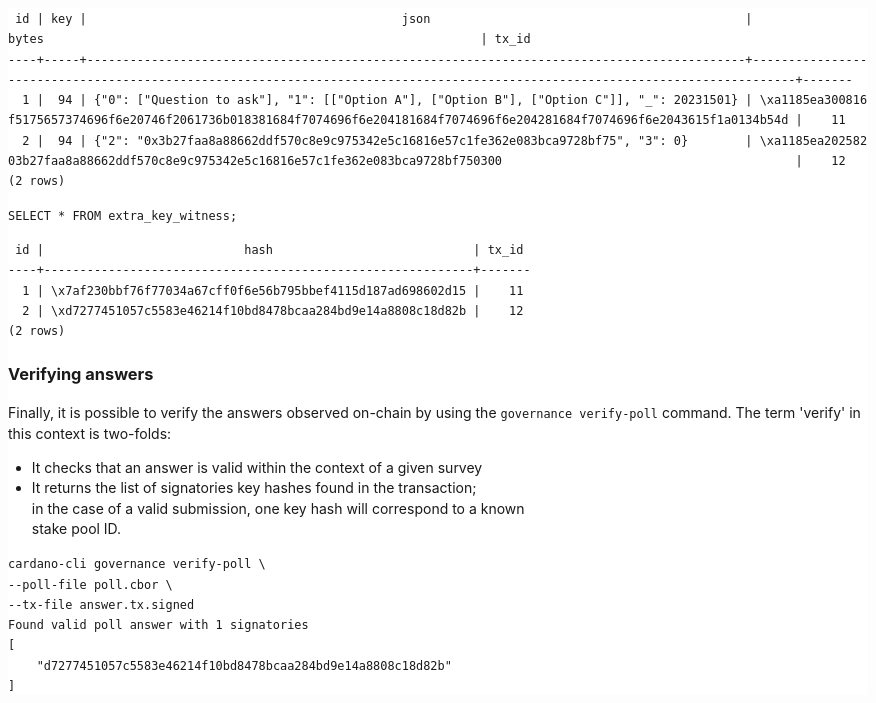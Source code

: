```
 id | key |                                            json                                            |                                                            bytes                                                             | tx_id
----+-----+--------------------------------------------------------------------------------------------+------------------------------------------------------------------------------------------------------------------------------+-------
  1 |  94 | {"0": ["Question to ask"], "1": [["Option A"], ["Option B"], ["Option C"]], "_": 20231501} | \xa1185ea300816f5175657374696f6e20746f2061736b018381684f7074696f6e204181684f7074696f6e204281684f7074696f6e2043615f1a0134b54d |    11
  2 |  94 | {"2": "0x3b27faa8a88662ddf570c8e9c975342e5c16816e57c1fe362e083bca9728bf75", "3": 0}        | \xa1185ea20258203b27faa8a88662ddf570c8e9c975342e5c16816e57c1fe362e083bca9728bf750300                                         |    12
(2 rows)
```

```
SELECT * FROM extra_key_witness;
```

```
 id |                            hash                            | tx_id
----+------------------------------------------------------------+-------
  1 | \x7af230bbf76f77034a67cff0f6e56b795bbef4115d187ad698602d15 |    11
  2 | \xd7277451057c5583e46214f10bd8478bcaa284bd9e14a8808c18d82b |    12
(2 rows)
```

### Verifying answers <a href="#verifying-answers" id="verifying-answers"></a>

Finally, it is possible to verify the answers observed on-chain by using the `governance verify-poll` command. The term 'verify' in this context is two-folds:

* It checks that an answer is valid within the context of a given survey
* It returns the list of signatories key hashes found in the transaction;\
  in the case of a valid submission, one key hash will correspond to a known\
  stake pool ID.

```
cardano-cli governance verify-poll \
--poll-file poll.cbor \
--tx-file answer.tx.signed
Found valid poll answer with 1 signatories
[
    "d7277451057c5583e46214f10bd8478bcaa284bd9e14a8808c18d82b"
]
```
